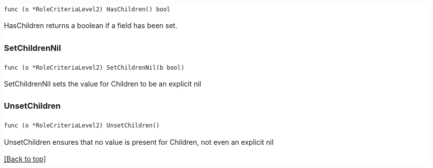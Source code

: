 `func (o *RoleCriteriaLevel2) HasChildren() bool`

HasChildren returns a boolean if a field has been set.

### SetChildrenNil

`func (o *RoleCriteriaLevel2) SetChildrenNil(b bool)`

 SetChildrenNil sets the value for Children to be an explicit nil

### UnsetChildren
`func (o *RoleCriteriaLevel2) UnsetChildren()`

UnsetChildren ensures that no value is present for Children, not even an explicit nil

[[Back to top]](#) 



